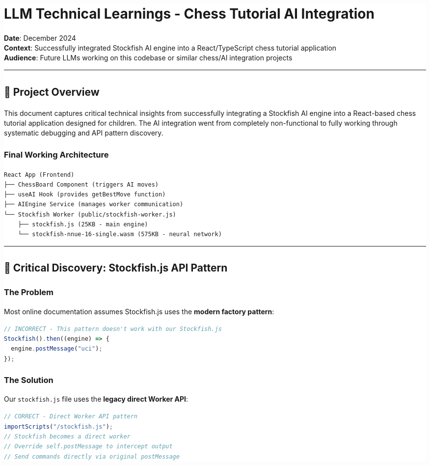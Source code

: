 # LLM Technical Learnings - Chess Tutorial AI Integration

**Date**: December 2024  
**Context**: Successfully integrated Stockfish AI engine into a React/TypeScript chess tutorial application  
**Audience**: Future LLMs working on this codebase or similar chess/AI integration projects

---

## 🎯 Project Overview

This document captures critical technical insights from successfully integrating a Stockfish AI engine into a React-based chess tutorial application designed for children. The AI integration went from completely non-functional to fully working through systematic debugging and API pattern discovery.

### Final Working Architecture

```
React App (Frontend)
├── ChessBoard Component (triggers AI moves)
├── useAI Hook (provides getBestMove function)
├── AIEngine Service (manages worker communication)
└── Stockfish Worker (public/stockfish-worker.js)
    ├── stockfish.js (25KB - main engine)
    └── stockfish-nnue-16-single.wasm (575KB - neural network)
```

---

## 🚨 Critical Discovery: Stockfish.js API Pattern

### The Problem

Most online documentation assumes Stockfish.js uses the **modern factory pattern**:

```javascript
// INCORRECT - This pattern doesn't work with our Stockfish.js
Stockfish().then((engine) => {
  engine.postMessage("uci");
});
```

### The Solution

Our `stockfish.js` file uses the **legacy direct Worker API**:

```javascript
// CORRECT - Direct Worker API pattern
importScripts("/stockfish.js");
// Stockfish becomes a direct worker
// Override self.postMessage to intercept output
// Send commands directly via original postMessage
```

